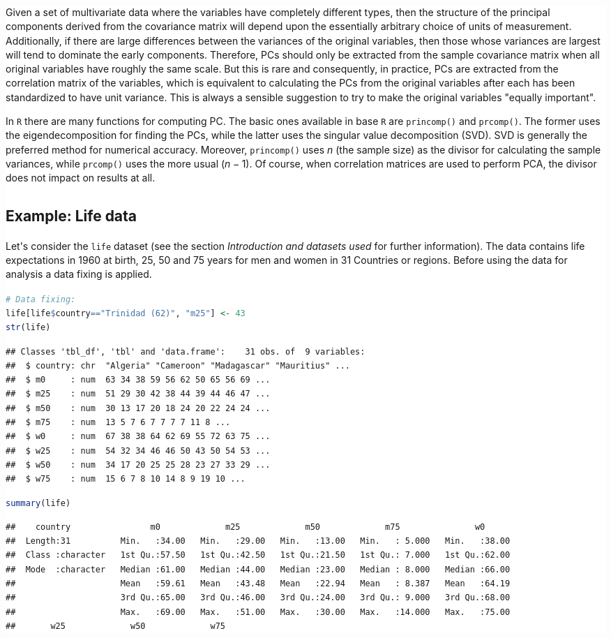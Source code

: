 Given a set of multivariate data where the variables have completely
different types, then the structure of the principal components derived from
the covariance matrix will depend upon the essentially arbitrary choice of
units of measurement. Additionally, if there are large differences between
the variances of the original variables, then those whose variances are
largest will tend to dominate the early components. Therefore, PCs should
only be extracted from the sample covariance matrix when all original
variables have roughly the same scale. But this is rare and consequently, in
practice, PCs are extracted from the correlation matrix of the variables,
which is equivalent to calculating the PCs from the original variables after
each has been standardized to have unit variance. This is always a sensible
suggestion to try to make the original variables "equally important".

In `R` there are many functions for computing PC. The basic ones available in
base `R` are `princomp()` and `prcomp()`. The former uses the eigendecomposition
for finding the PCs, while the latter uses the singular value decomposition
(SVD). SVD is generally the preferred method for numerical accuracy.
Moreover, `princomp()` uses $n$ (the sample size)  as the divisor for calculating the sample
variances, while `prcomp()` uses the more usual $(n - 1)$.
Of course, when correlation matrices are used to perform PCA, the divisor does not
impact on results at all.

## Example: Life data
Let's consider the `life` dataset (see the section *Introduction and datasets used* for further information). The data contains life expectations in 1960 at birth, 25, 50 and 75 years for men and women in 31 Countries or regions. Before using the data for analysis a data fixing is applied.


```r
# Data fixing:
life[life$country=="Trinidad (62)", "m25"] <- 43
str(life)
```

```
## Classes 'tbl_df', 'tbl' and 'data.frame':	31 obs. of  9 variables:
##  $ country: chr  "Algeria" "Cameroon" "Madagascar" "Mauritius" ...
##  $ m0     : num  63 34 38 59 56 62 50 65 56 69 ...
##  $ m25    : num  51 29 30 42 38 44 39 44 46 47 ...
##  $ m50    : num  30 13 17 20 18 24 20 22 24 24 ...
##  $ m75    : num  13 5 7 6 7 7 7 7 11 8 ...
##  $ w0     : num  67 38 38 64 62 69 55 72 63 75 ...
##  $ w25    : num  54 32 34 46 46 50 43 50 54 53 ...
##  $ w50    : num  34 17 20 25 25 28 23 27 33 29 ...
##  $ w75    : num  15 6 7 8 10 14 8 9 19 10 ...
```

```r
summary(life)
```

```
##    country                m0             m25             m50             m75               w0       
##  Length:31          Min.   :34.00   Min.   :29.00   Min.   :13.00   Min.   : 5.000   Min.   :38.00  
##  Class :character   1st Qu.:57.50   1st Qu.:42.50   1st Qu.:21.50   1st Qu.: 7.000   1st Qu.:62.00  
##  Mode  :character   Median :61.00   Median :44.00   Median :23.00   Median : 8.000   Median :66.00  
##                     Mean   :59.61   Mean   :43.48   Mean   :22.94   Mean   : 8.387   Mean   :64.19  
##                     3rd Qu.:65.00   3rd Qu.:46.00   3rd Qu.:24.00   3rd Qu.: 9.000   3rd Qu.:68.00  
##                     Max.   :69.00   Max.   :51.00   Max.   :30.00   Max.   :14.000   Max.   :75.00  
##       w25             w50             w75       
```